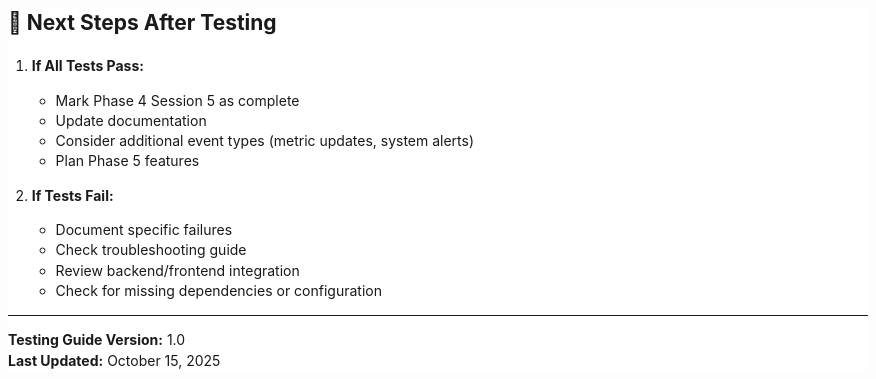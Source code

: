 
## 🚀 Next Steps After Testing

1. **If All Tests Pass:**
   - Mark Phase 4 Session 5 as complete
   - Update documentation
   - Consider additional event types (metric updates, system alerts)
   - Plan Phase 5 features

2. **If Tests Fail:**
   - Document specific failures
   - Check troubleshooting guide
   - Review backend/frontend integration
   - Check for missing dependencies or configuration

---

**Testing Guide Version:** 1.0  
**Last Updated:** October 15, 2025
